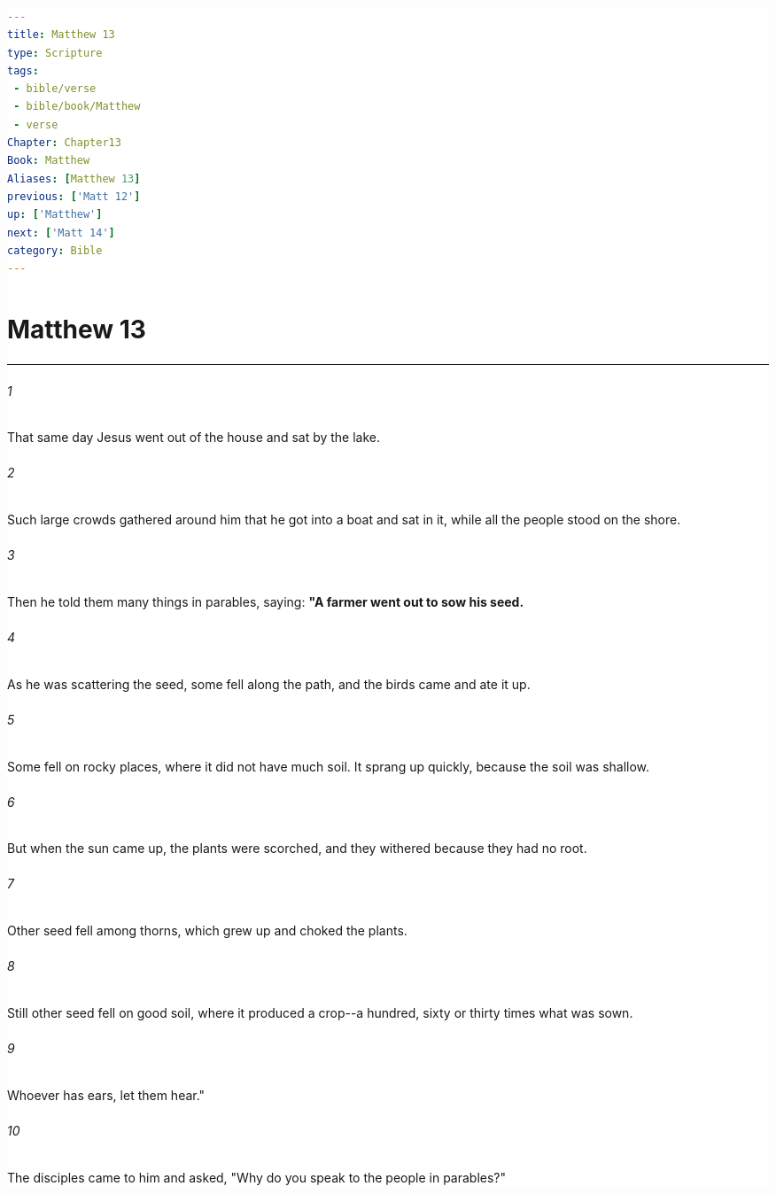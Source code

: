 ```yaml
---
title: Matthew 13
type: Scripture
tags:
 - bible/verse
 - bible/book/Matthew
 - verse
Chapter: Chapter13
Book: Matthew
Aliases: [Matthew 13]
previous: ['Matt 12']
up: ['Matthew']
next: ['Matt 14']
category: Bible
---
```

# Matthew 13

***


###### 1 
That same day Jesus went out of the house and sat by the lake. 

###### 2 
Such large crowds gathered around him that he got into a boat and sat in it, while all the people stood on the shore. 

###### 3 
Then he told them many things in parables, saying: **"A farmer went out to sow his seed.** 

###### 4 
As he was scattering the seed, some fell along the path, and the birds came and ate it up. 

###### 5 
Some fell on rocky places, where it did not have much soil. It sprang up quickly, because the soil was shallow. 

###### 6 
But when the sun came up, the plants were scorched, and they withered because they had no root. 

###### 7 
Other seed fell among thorns, which grew up and choked the plants. 

###### 8 
Still other seed fell on good soil, where it produced a crop--a hundred, sixty or thirty times what was sown. 

###### 9 
Whoever has ears, let them hear." 

###### 10 
The disciples came to him and asked, "Why do you speak to the people in parables?" 
